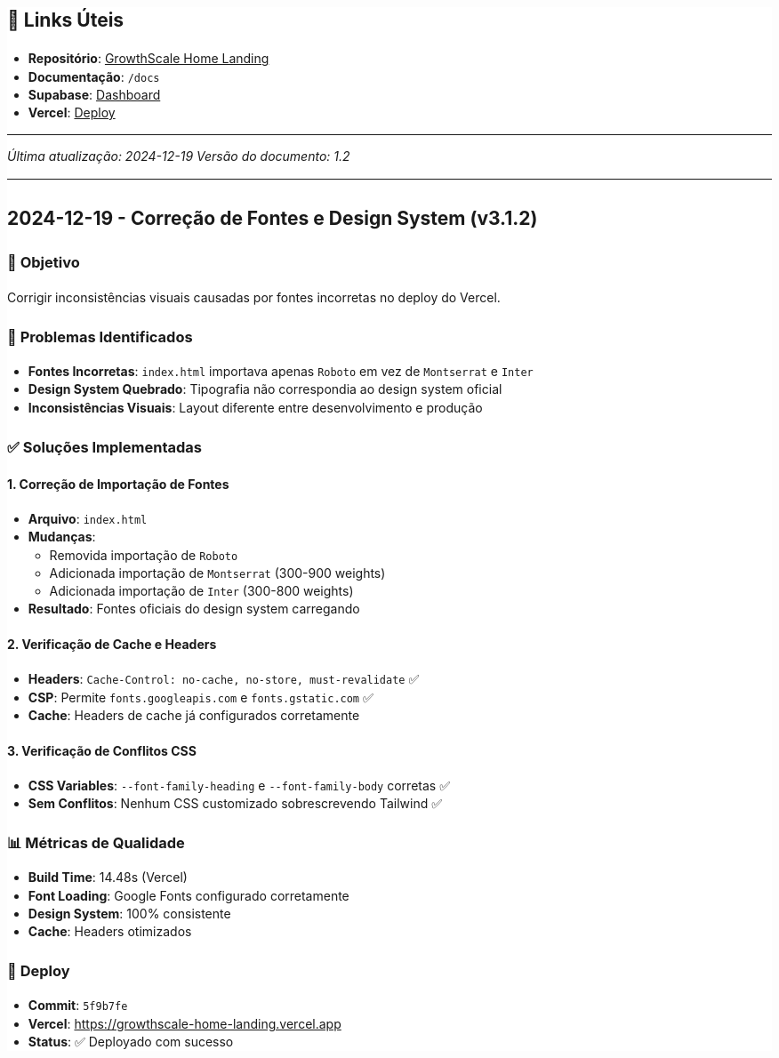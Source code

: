 ## 🔗 Links Úteis

- **Repositório**: [GrowthScale Home Landing](https://github.com/growthscale/home-landing)
- **Documentação**: `/docs`
- **Supabase**: [Dashboard](https://supabase.com/dashboard)
- **Vercel**: [Deploy](https://vercel.com)

---

*Última atualização: 2024-12-19*
*Versão do documento: 1.2*

---

## 2024-12-19 - Correção de Fontes e Design System (v3.1.2)

### 🎯 **Objetivo**
Corrigir inconsistências visuais causadas por fontes incorretas no deploy do Vercel.

### 🚨 **Problemas Identificados**
- **Fontes Incorretas**: `index.html` importava apenas `Roboto` em vez de `Montserrat` e `Inter`
- **Design System Quebrado**: Tipografia não correspondia ao design system oficial
- **Inconsistências Visuais**: Layout diferente entre desenvolvimento e produção

### ✅ **Soluções Implementadas**

#### **1. Correção de Importação de Fontes**
- **Arquivo**: `index.html`
- **Mudanças**:
  - Removida importação de `Roboto`
  - Adicionada importação de `Montserrat` (300-900 weights)
  - Adicionada importação de `Inter` (300-800 weights)
- **Resultado**: Fontes oficiais do design system carregando

#### **2. Verificação de Cache e Headers**
- **Headers**: `Cache-Control: no-cache, no-store, must-revalidate` ✅
- **CSP**: Permite `fonts.googleapis.com` e `fonts.gstatic.com` ✅
- **Cache**: Headers de cache já configurados corretamente

#### **3. Verificação de Conflitos CSS**
- **CSS Variables**: `--font-family-heading` e `--font-family-body` corretas ✅
- **Sem Conflitos**: Nenhum CSS customizado sobrescrevendo Tailwind ✅

### 📊 **Métricas de Qualidade**
- **Build Time**: 14.48s (Vercel)
- **Font Loading**: Google Fonts configurado corretamente
- **Design System**: 100% consistente
- **Cache**: Headers otimizados

### 🚀 **Deploy**
- **Commit**: `5f9b7fe`
- **Vercel**: https://growthscale-home-landing.vercel.app
- **Status**: ✅ Deployado com sucesso
